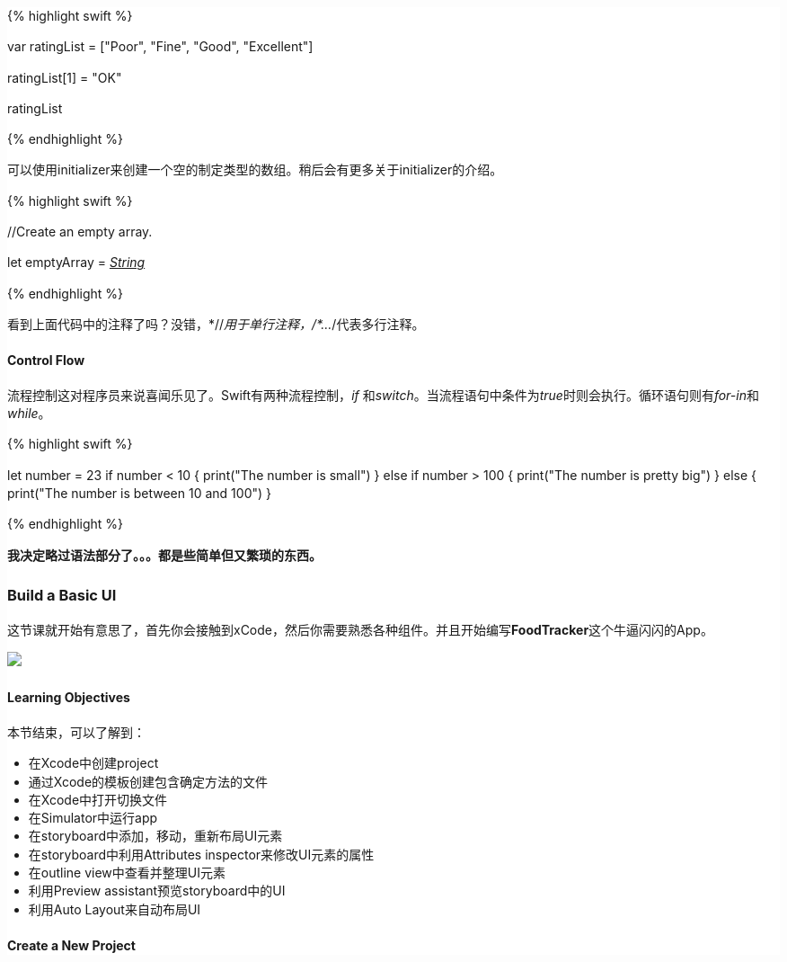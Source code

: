 {% highlight swift %}

var ratingList = ["Poor", "Fine", "Good", "Excellent"]

ratingList[1] = "OK"

ratingList

{% endhighlight %}

可以使用initializer来创建一个空的制定类型的数组。稍后会有更多关于initializer的介绍。

{% highlight swift %}

//Create an empty array.

let emptyArray = *[String]()*

{% endhighlight %}

看到上面代码中的注释了吗？没错，*//*用于单行注释，/\*…*/代表多行注释。

#### Control Flow

流程控制这对程序员来说喜闻乐见了。Swift有两种流程控制，*if* 和*switch*。当流程语句中条件为*true*时则会执行。循环语句则有*for-in*和*while*。

{% highlight swift %}

let number = 23
if number < 10 {
    print("The number is small")
} else if number > 100 {
    print("The number is pretty big")
} else {
    print("The number is between 10 and 100")
}

{% endhighlight %}

**我决定略过语法部分了。。。都是些简单但又繁琐的东西。**

### Build a Basic UI

这节课就开始有意思了，首先你会接触到xCode，然后你需要熟悉各种组件。并且开始编写**FoodTracker**这个牛逼闪闪的App。

![](../../images/2_sim_finalUI_2x.png)

#### Learning Objectives

本节结束，可以了解到：

* 在Xcode中创建project
* 通过Xcode的模板创建包含确定方法的文件
* 在Xcode中打开切换文件
* 在Simulator中运行app
* 在storyboard中添加，移动，重新布局UI元素
* 在storyboard中利用Attributes inspector来修改UI元素的属性
* 在outline view中查看并整理UI元素
* 利用Preview assistant预览storyboard中的UI
* 利用Auto Layout来自动布局UI

#### Create a New Project



